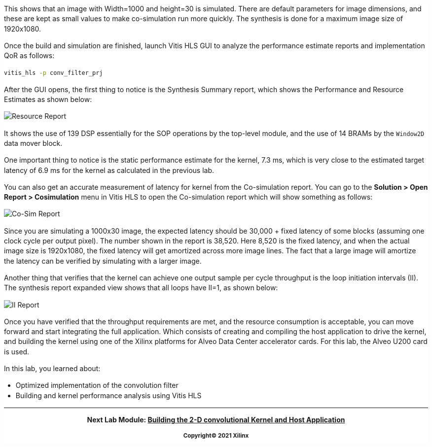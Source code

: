 
This shows that an image with Width=1000 and height=30 is simulated. There are default parameters for image dimensions, and these are kept as small values to make co-simulation run more quickly. The synthesis is done for a maximum image size of 1920x1080.

Once the build and simulation are finished, launch Vitis HLS GUI to analyze the performance estimate reports and implementation QoR as follows:

```bash
vitis_hls -p conv_filter_prj
```

After the GUI opens, the first thing to notice is the Synthesis Summary report, which shows the Performance and Resource Estimates as shown below:

![Resource Report](images/vitisHlsResourceReport2.jpg)

It shows the use of 139 DSP essentially for the SOP operations by the top-level module, and the use of 14 BRAMs by the `Window2D` data mover block.

One important thing to notice is the static performance estimate for the kernel, 7.3 ms, which is very close to the estimated target latency of 6.9 ms for the kernel as calculated in the previous lab.

You can also get an accurate measurement of latency for kernel from the Co-simulation report.  You can go to the **Solution > Open Report > Cosimulation** menu in Vitis HLS to open the Co-simulation report which will show something as follows:

![Co-Sim Report](images/vitisHLSCosimReport.jpg)

Since you are simulating a 1000x30 image, the expected latency should be 30,000 + fixed latency of some blocks (assuming one clock cycle per output pixel). The number shown in the report is 38,520. Here 8,520 is the fixed latency, and when the actual image size is 1920x1080, the fixed latency will get amortized across more image lines. The fact that a large image will amortize the latency can be verified by simulating with a larger image.

Another thing that verifies that the kernel can achieve one output sample per cycle throughput is the loop initiation intervals (II). The synthesis report expanded view shows that all loops have II=1, as shown below:

![II Report](images/vitisHLSIIReport.jpg)

Once you have verified that the throughput requirements are met, and the resource consumption is acceptable, you can move forward and start integrating the full application. Which consists of creating and compiling the host application to drive the kernel, and building the kernel using one of the Xilinx platforms for Alveo Data Center accelerator cards. For this lab, the Alveo U200 card is used.

In this lab, you learned about:

- Optimized implementation of the convolution filter
- Building and kernel performance analysis using Vitis HLS

---------------------------------------

<p align="center"><b>
Next Lab Module: <a href="./lab3_build_app_kernel.md">Building the 2-D convolutional Kernel and Host Application</a>
<p align="center"><sup>Copyright&copy; 2021 Xilinx</sup></p>
</b></p>
